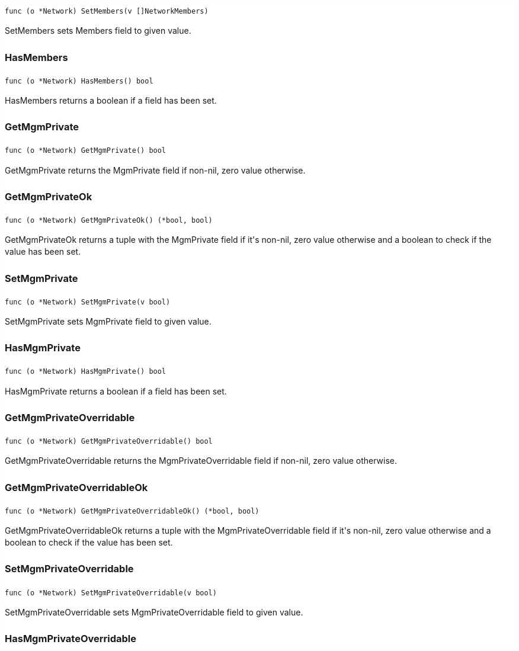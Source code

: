 `func (o *Network) SetMembers(v []NetworkMembers)`

SetMembers sets Members field to given value.

### HasMembers

`func (o *Network) HasMembers() bool`

HasMembers returns a boolean if a field has been set.

### GetMgmPrivate

`func (o *Network) GetMgmPrivate() bool`

GetMgmPrivate returns the MgmPrivate field if non-nil, zero value otherwise.

### GetMgmPrivateOk

`func (o *Network) GetMgmPrivateOk() (*bool, bool)`

GetMgmPrivateOk returns a tuple with the MgmPrivate field if it's non-nil, zero value otherwise
and a boolean to check if the value has been set.

### SetMgmPrivate

`func (o *Network) SetMgmPrivate(v bool)`

SetMgmPrivate sets MgmPrivate field to given value.

### HasMgmPrivate

`func (o *Network) HasMgmPrivate() bool`

HasMgmPrivate returns a boolean if a field has been set.

### GetMgmPrivateOverridable

`func (o *Network) GetMgmPrivateOverridable() bool`

GetMgmPrivateOverridable returns the MgmPrivateOverridable field if non-nil, zero value otherwise.

### GetMgmPrivateOverridableOk

`func (o *Network) GetMgmPrivateOverridableOk() (*bool, bool)`

GetMgmPrivateOverridableOk returns a tuple with the MgmPrivateOverridable field if it's non-nil, zero value otherwise
and a boolean to check if the value has been set.

### SetMgmPrivateOverridable

`func (o *Network) SetMgmPrivateOverridable(v bool)`

SetMgmPrivateOverridable sets MgmPrivateOverridable field to given value.

### HasMgmPrivateOverridable
